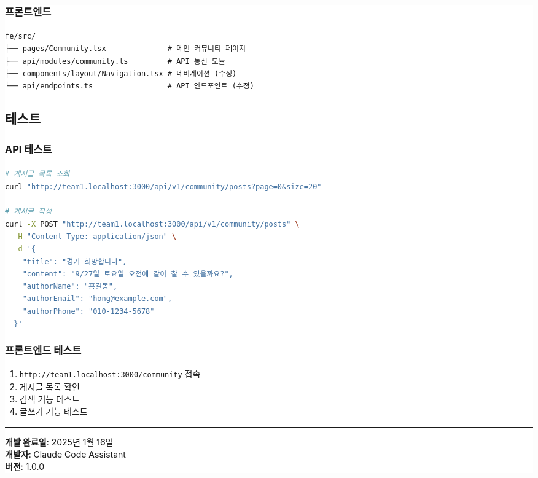 ### 프론트엔드
```
fe/src/
├── pages/Community.tsx              # 메인 커뮤니티 페이지
├── api/modules/community.ts         # API 통신 모듈
├── components/layout/Navigation.tsx # 네비게이션 (수정)
└── api/endpoints.ts                 # API 엔드포인트 (수정)
```

## 테스트

### API 테스트
```bash
# 게시글 목록 조회
curl "http://team1.localhost:3000/api/v1/community/posts?page=0&size=20"

# 게시글 작성
curl -X POST "http://team1.localhost:3000/api/v1/community/posts" \
  -H "Content-Type: application/json" \
  -d '{
    "title": "경기 희망합니다",
    "content": "9/27일 토요일 오전에 같이 찰 수 있을까요?",
    "authorName": "홍길동",
    "authorEmail": "hong@example.com",
    "authorPhone": "010-1234-5678"
  }'
```

### 프론트엔드 테스트
1. `http://team1.localhost:3000/community` 접속
2. 게시글 목록 확인
3. 검색 기능 테스트
4. 글쓰기 기능 테스트

---

**개발 완료일**: 2025년 1월 16일  
**개발자**: Claude Code Assistant  
**버전**: 1.0.0